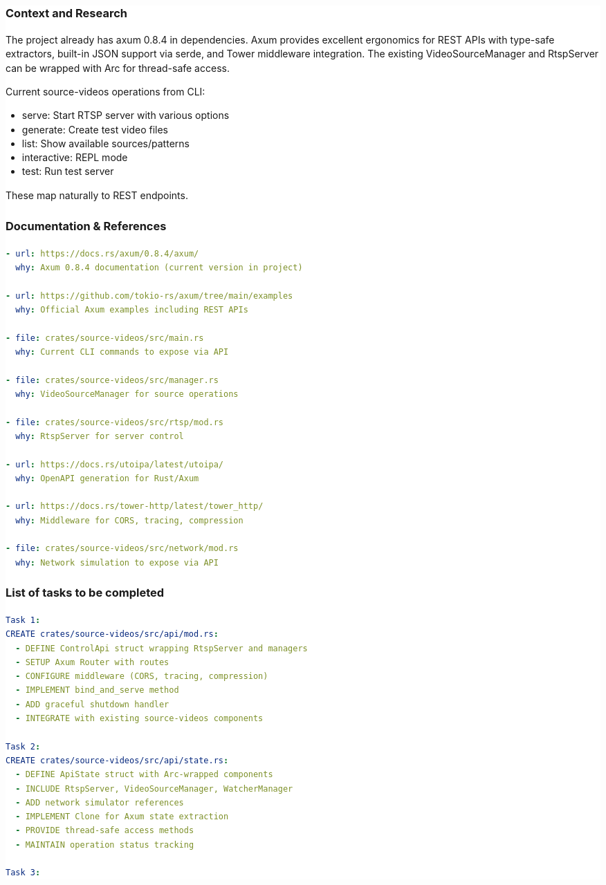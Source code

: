 ### Context and Research

The project already has axum 0.8.4 in dependencies. Axum provides excellent ergonomics for REST APIs with type-safe extractors, built-in JSON support via serde, and Tower middleware integration. The existing VideoSourceManager and RtspServer can be wrapped with Arc for thread-safe access.

Current source-videos operations from CLI:
- serve: Start RTSP server with various options
- generate: Create test video files
- list: Show available sources/patterns
- interactive: REPL mode
- test: Run test server

These map naturally to REST endpoints.

### Documentation & References

```yaml
- url: https://docs.rs/axum/0.8.4/axum/
  why: Axum 0.8.4 documentation (current version in project)

- url: https://github.com/tokio-rs/axum/tree/main/examples
  why: Official Axum examples including REST APIs

- file: crates/source-videos/src/main.rs
  why: Current CLI commands to expose via API

- file: crates/source-videos/src/manager.rs
  why: VideoSourceManager for source operations

- file: crates/source-videos/src/rtsp/mod.rs
  why: RtspServer for server control

- url: https://docs.rs/utoipa/latest/utoipa/
  why: OpenAPI generation for Rust/Axum

- url: https://docs.rs/tower-http/latest/tower_http/
  why: Middleware for CORS, tracing, compression

- file: crates/source-videos/src/network/mod.rs
  why: Network simulation to expose via API
```

### List of tasks to be completed

```yaml
Task 1:
CREATE crates/source-videos/src/api/mod.rs:
  - DEFINE ControlApi struct wrapping RtspServer and managers
  - SETUP Axum Router with routes
  - CONFIGURE middleware (CORS, tracing, compression)
  - IMPLEMENT bind_and_serve method
  - ADD graceful shutdown handler
  - INTEGRATE with existing source-videos components

Task 2:
CREATE crates/source-videos/src/api/state.rs:
  - DEFINE ApiState struct with Arc-wrapped components
  - INCLUDE RtspServer, VideoSourceManager, WatcherManager
  - ADD network simulator references
  - IMPLEMENT Clone for Axum state extraction
  - PROVIDE thread-safe access methods
  - MAINTAIN operation status tracking

Task 3:
```